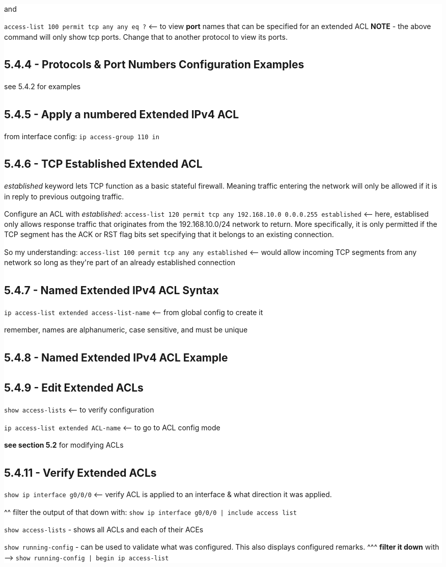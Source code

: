 and

`access-list 100 permit tcp any any eq ?` <-- to view **port** names that can be specified for an extended ACL
**NOTE** - the above command will only show tcp ports. Change that to another protocol to view its ports.

## 5.4.4 - Protocols & Port Numbers Configuration Examples
see 5.4.2 for examples

## 5.4.5 - Apply a numbered Extended IPv4 ACL
from interface config:
`ip access-group 110 in`

## 5.4.6 - TCP Established Extended ACL
*established* keyword lets TCP function as a basic stateful firewall. Meaning traffic entering the network will only be allowed if it is in reply to previous outgoing traffic.

Configure an ACL with *established*:
`access-list 120 permit tcp any 192.168.10.0 0.0.0.255 established` <-- here, establised only allows response traffic that originates from the 192.168.10.0/24 network to return. More specifically, it is only permitted if the TCP segment has the ACK or RST flag bits set specifying that it belongs to an existing connection.

So my understanding:
`access-list 100 permit tcp any any established` <-- would allow incoming TCP segments from any network so long as they're part of an already established connection


## 5.4.7 - Named Extended IPv4 ACL Syntax
`ip access-list extended access-list-name` <-- from global config to create it

remember, names are alphanumeric, case sensitive, and must be unique


## 5.4.8 - Named Extended IPv4 ACL Example
## 5.4.9 - Edit Extended ACLs
`show access-lists` <-- to verify configuration


`ip access-list extended ACL-name` <-- to go to ACL config mode

**see section 5.2** for modifying ACLs

## 5.4.11 - Verify Extended ACLs
`show ip interface g0/0/0` <-- verify ACL is applied to an interface & what direction it was applied.

^^ filter the output of that down with:
`show ip interface g0/0/0 | include access list`

`show access-lists` - shows all ACLs and each of their ACEs

`show running-config` - can be used to validate what was configured. This also displays configured remarks.
^^^ **filter it down** with --> `show running-config | begin ip access-list`


